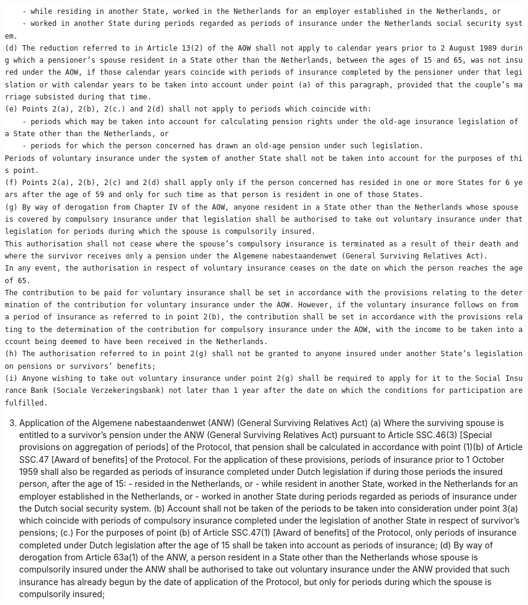        - while residing in another State, worked in the Netherlands for an employer established in the Netherlands, or
        - worked in another State during periods regarded as periods of insurance under the Netherlands social security system.
    (d) The reduction referred to in Article 13(2) of the AOW shall not apply to calendar years prior to 2 August 1989 during which a pensioner’s spouse resident in a State other than the Netherlands, between the ages of 15 and 65, was not insured under the AOW, if those calendar years coincide with periods of insurance completed by the pensioner under that legislation or with calendar years to be taken into account under point (a) of this paragraph, provided that the couple’s marriage subsisted during that time.
    (e) Points 2(a), 2(b), 2(c.) and 2(d) shall not apply to periods which coincide with:
        - periods which may be taken into account for calculating pension rights under the old-age insurance legislation of a State other than the Netherlands, or
        - periods for which the person concerned has drawn an old-age pension under such legislation.
    Periods of voluntary insurance under the system of another State shall not be taken into account for the purposes of this point.
    (f) Points 2(a), 2(b), 2(c) and 2(d) shall apply only if the person concerned has resided in one or more States for 6 years after the age of 59 and only for such time as that person is resident in one of those States.
    (g) By way of derogation from Chapter IV of the AOW, anyone resident in a State other than the Netherlands whose spouse is covered by compulsory insurance under that legislation shall be authorised to take out voluntary insurance under that legislation for periods during which the spouse is compulsorily insured.
    This authorisation shall not cease where the spouse’s compulsory insurance is terminated as a result of their death and where the survivor receives only a pension under the Algemene nabestaandenwet (General Surviving Relatives Act).
    In any event, the authorisation in respect of voluntary insurance ceases on the date on which the person reaches the age of 65.
    The contribution to be paid for voluntary insurance shall be set in accordance with the provisions relating to the determination of the contribution for voluntary insurance under the AOW. However, if the voluntary insurance follows on from a period of insurance as referred to in point 2(b), the contribution shall be set in accordance with the provisions relating to the determination of the contribution for compulsory insurance under the AOW, with the income to be taken into account being deemed to have been received in the Netherlands.
    (h) The authorisation referred to in point 2(g) shall not be granted to anyone insured under another State’s legislation on pensions or survivors’ benefits;
    (i) Anyone wishing to take out voluntary insurance under point 2(g) shall be required to apply for it to the Social Insurance Bank (Sociale Verzekeringsbank) not later than 1 year after the date on which the conditions for participation are fulfilled.

3. Application of the Algemene nabestaandenwet (ANW) (General Surviving Relatives Act)
    (a) Where the surviving spouse is entitled to a survivor’s pension under the ANW (General Surviving Relatives Act) pursuant to Article SSC.46(3) [Special provisions on aggregation of periods] of the Protocol, that pension shall be calculated in accordance with point (1)(b) of Article SSC.47 [Award of benefits] of the Protocol.
    For the application of these provisions, periods of insurance prior to 1 October 1959 shall also be regarded as periods of insurance completed under Dutch legislation if during those periods the insured person, after the age of 15:
        - resided in the Netherlands, or
        - while resident in another State, worked in the Netherlands for an employer established in the Netherlands, or
        - worked in another State during periods regarded as periods of insurance under the Dutch social security system.
    (b) Account shall not be taken of the periods to be taken into consideration under point 3(a) which coincide with periods of compulsory insurance completed under the legislation of another State in respect of survivor’s pensions;
    (c.) For the purposes of point (b) of Article SSC.47(1) [Award of benefits] of the Protocol, only periods of insurance completed under Dutch legislation after the age of 15 shall be taken into account as periods of insurance;
    (d) By way of derogation from Article 63a(1) of the ANW, a person resident in a State other than the Netherlands whose spouse is compulsorily insured under the ANW shall be authorised to take out voluntary insurance under the ANW provided that such insurance has already begun by the date of application of the Protocol, but only for periods during which the spouse is compulsorily insured;